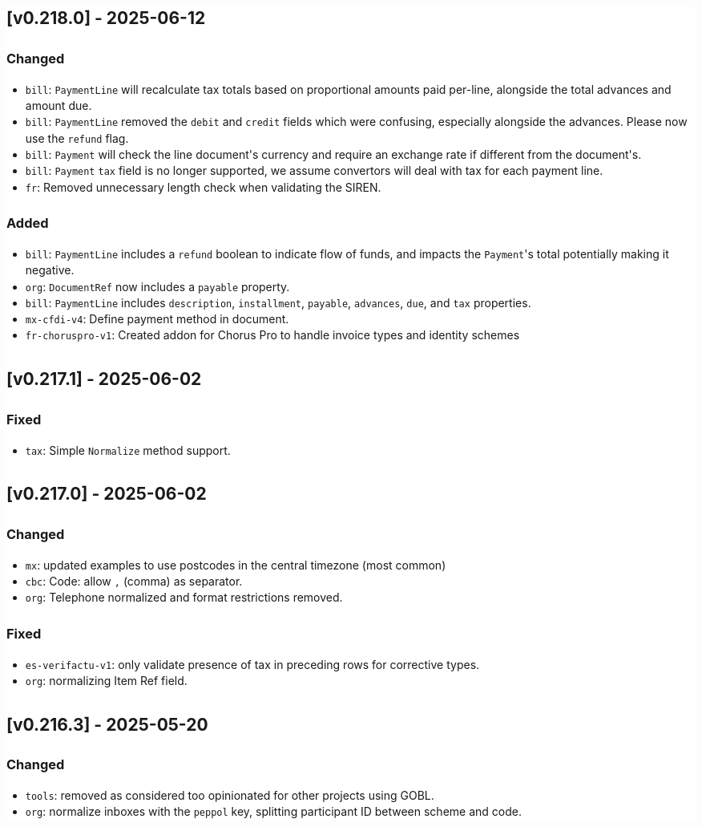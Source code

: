 ## [v0.218.0] - 2025-06-12

### Changed

- `bill`: `PaymentLine` will recalculate tax totals based on proportional amounts paid per-line, alongside the total advances and amount due.
- `bill`: `PaymentLine` removed the `debit` and `credit` fields which were confusing, especially alongside the advances. Please now use the `refund` flag.
- `bill`: `Payment` will check the line document's currency and require an exchange rate if different from the document's.
- `bill`: `Payment` `tax` field is no longer supported, we assume convertors will deal with tax for each payment line.
- `fr`: Removed unnecessary length check when validating the SIREN.

### Added

- `bill`: `PaymentLine` includes a `refund` boolean to indicate flow of funds, and impacts the `Payment`'s total potentially making it negative.
- `org`: `DocumentRef` now includes a `payable` property.
- `bill`: `PaymentLine` includes `description`, `installment`, `payable`, `advances`, `due`, and `tax` properties.
- `mx-cfdi-v4`: Define payment method in document.
- `fr-choruspro-v1`: Created addon for Chorus Pro to handle invoice types and identity schemes

## [v0.217.1] - 2025-06-02

### Fixed

- `tax`: Simple `Normalize` method support.

## [v0.217.0] - 2025-06-02

### Changed

- `mx`: updated examples to use postcodes in the central timezone (most common)
- `cbc`: Code: allow `,` (comma) as separator.
- `org`: Telephone normalized and format restrictions removed.

### Fixed

- `es-verifactu-v1`: only validate presence of tax in preceding rows for corrective types.
- `org`: normalizing Item Ref field.

## [v0.216.3] - 2025-05-20

### Changed

- `tools`: removed as considered too opinionated for other projects using GOBL.
- `org`: normalize inboxes with the `peppol` key, splitting participant ID between scheme and code.
